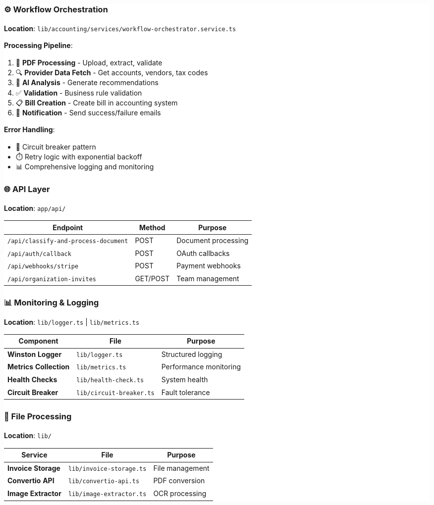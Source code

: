 ### ⚙️ Workflow Orchestration
**Location**: `lib/accounting/services/workflow-orchestrator.service.ts`

**Processing Pipeline**:
1. 📄 **PDF Processing** - Upload, extract, validate
2. 🔍 **Provider Data Fetch** - Get accounts, vendors, tax codes
3. 🤖 **AI Analysis** - Generate recommendations
4. ✅ **Validation** - Business rule validation
5. 📋 **Bill Creation** - Create bill in accounting system
6. 📧 **Notification** - Send success/failure emails

**Error Handling**:
- 🔄 Circuit breaker pattern
- ⏱️ Retry logic with exponential backoff
- 📊 Comprehensive logging and monitoring

### 🌐 API Layer
**Location**: `app/api/`

| Endpoint | Method | Purpose |
|----------|--------|---------|
| `/api/classify-and-process-document` | POST | Document processing |
| `/api/auth/callback` | POST | OAuth callbacks |
| `/api/webhooks/stripe` | POST | Payment webhooks |
| `/api/organization-invites` | GET/POST | Team management |

### 📊 Monitoring & Logging
**Location**: `lib/logger.ts` | `lib/metrics.ts`

| Component | File | Purpose |
|-----------|------|---------|
| **Winston Logger** | `lib/logger.ts` | Structured logging |
| **Metrics Collection** | `lib/metrics.ts` | Performance monitoring |
| **Health Checks** | `lib/health-check.ts` | System health |
| **Circuit Breaker** | `lib/circuit-breaker.ts` | Fault tolerance |

### 📄 File Processing
**Location**: `lib/`

| Service | File | Purpose |
|---------|------|---------|
| **Invoice Storage** | `lib/invoice-storage.ts` | File management |
| **Convertio API** | `lib/convertio-api.ts` | PDF conversion |
| **Image Extractor** | `lib/image-extractor.ts` | OCR processing |
